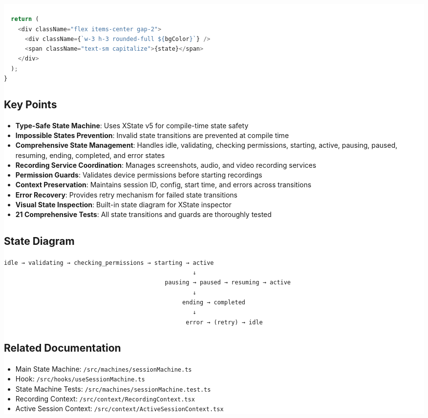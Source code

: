 ```typescript

  return (
    <div className="flex items-center gap-2">
      <div className={`w-3 h-3 rounded-full ${bgColor}`} />
      <span className="text-sm capitalize">{state}</span>
    </div>
  );
}
```

## Key Points

- **Type-Safe State Machine**: Uses XState v5 for compile-time state safety
- **Impossible States Prevention**: Invalid state transitions are prevented at compile time
- **Comprehensive State Management**: Handles idle, validating, checking permissions, starting, active, pausing, paused, resuming, ending, completed, and error states
- **Recording Service Coordination**: Manages screenshots, audio, and video recording services
- **Permission Guards**: Validates device permissions before starting recordings
- **Context Preservation**: Maintains session ID, config, start time, and errors across transitions
- **Error Recovery**: Provides retry mechanism for failed state transitions
- **Visual State Inspection**: Built-in state diagram for XState inspector
- **21 Comprehensive Tests**: All state transitions and guards are thoroughly tested

## State Diagram

```
idle → validating → checking_permissions → starting → active
                                                      ↓
                                              pausing → paused → resuming → active
                                                      ↓
                                                   ending → completed
                                                      ↓
                                                    error → (retry) → idle
```

## Related Documentation

- Main State Machine: `/src/machines/sessionMachine.ts`
- Hook: `/src/hooks/useSessionMachine.ts`
- State Machine Tests: `/src/machines/sessionMachine.test.ts`
- Recording Context: `/src/context/RecordingContext.tsx`
- Active Session Context: `/src/context/ActiveSessionContext.tsx`
